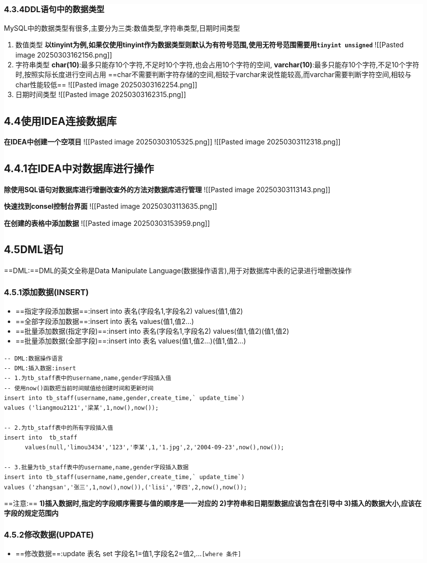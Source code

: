 ### 4.3.4DDL语句中的数据类型
MySQL中的数据类型有很多,主要分为三类:数值类型,字符串类型,日期时间类型
1) 数值类型
**以tinyint为例,如果仅使用tinyint作为数据类型则默认为有符号范围,使用无符号范围需要用`tinyint unsigned`**
![[Pasted image 20250303162156.png]]
2) 字符串类型
**char(10)**:最多只能存10个字符,不足时10个字符,也会占用10个字符的空间,
**varchar(10)**:最多只能存10个字符,不足10个字符时,按照实际长度进行空间占用
==char不需要判断字符存储的空间,相较于varchar来说性能较高,而varchar需要判断字符空间,相较与char性能较低==
![[Pasted image 20250303162254.png]]
3) 日期时间类型
![[Pasted image 20250303162315.png]]
## 4.4使用IDEA连接数据库
**在IDEA中创建一个空项目**
![[Pasted image 20250303105325.png]]
![[Pasted image 20250303112318.png]]

## 4.4.1在IDEA中对数据库进行操作
**除使用SQL语句对数据库进行增删改查外的方法对数据库进行管理**
![[Pasted image 20250303113143.png]]

**快速找到consel控制台界面**
![[Pasted image 20250303113635.png]]

**在创建的表格中添加数据**
![[Pasted image 20250303153959.png]]

## 4.5DML语句
==DML:==DML的英文全称是Data Manipulate Language(数据操作语言),用于对数据库中表的记录进行增删改操作
### 4.5.1添加数据(INSERT)
* ==指定字段添加数据==:insert into 表名(字段名1,字段名2) values(值1,值2)
* ==全部字段添加数据==:insert into 表名 values(值1,值2...)
* ==批量添加数据(指定字段)==:insert into 表名(字段名1,字段名2) values(值1,值2)(值1,值2)
* ==批量添加数据(全部字段)==:insert into 表名 values(值1,值2...)(值1,值2...)
```
-- DML:数据操作语言  
-- DML:插入数据:insert  
-- 1.为tb_staff表中的username,name,gender字段插入值  
-- 使用now()函数把当前时间赋值给创建时间和更新时间  
insert into tb_staff(username,name,gender,create_time,` update_time`)  
values ('liangmou2121','梁某',1,now(),now());  
  
-- 2.为tb_staff表中的所有字段插入值  
insert into  tb_staff  
      values(null,'limou3434','123','李某',1,'1.jpg',2,'2004-09-23',now(),now());  
  
-- 3.批量为tb_staff表中的username,name,gender字段插入数据  
insert into tb_staff(username,name,gender,create_time,` update_time`)  
values ('zhangsan','张三',1,now(),now()),('lisi','李四',2,now(),now());
```
==注意:==
**1)插入数据时,指定的字段顺序需要与值的顺序是一一对应的
2)字符串和日期型数据应该包含在引导中
3)插入的数据大小,应该在字段的规定范围内**
### 4.5.2修改数据(UPDATE)
* ==修改数据==:update 表名 set 字段名1=值1,字段名2=值2,...`[where 条件]`